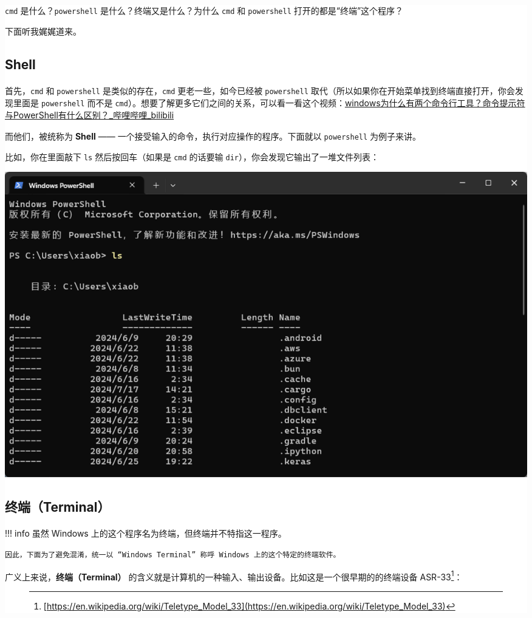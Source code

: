`cmd` 是什么？`powershell` 是什么？终端又是什么？为什么 `cmd` 和 `powershell` 打开的都是“终端”这个程序？

下面听我娓娓道来。

## Shell

首先，`cmd` 和 `powershell` 是类似的存在，`cmd` 更老一些，如今已经被 `powershell` 取代（所以如果你在开始菜单找到终端直接打开，你会发现里面是 `powershell` 而不是 `cmd`）。想要了解更多它们之间的关系，可以看一看这个视频：[windows为什么有两个命令行工具？命令提示符与PowerShell有什么区别？_哔哩哔哩_bilibili](https://www.bilibili.com/video/BV1Nx4y147n3)

而他们，被统称为 **Shell** —— 一个接受输入的命令，执行对应操作的程序。下面就以 `powershell` 为例子来讲。

比如，你在里面敲下 `ls` 然后按回车（如果是 `cmd` 的话要输 `dir`），你会发现它输出了一堆文件列表：

![shell-terminal-path-script-5](./_assets/shell-terminal-path-script-5.png)

## 终端（Terminal）

!!! info
    虽然 Windows 上的这个程序名为终端，但终端并不特指这一程序。

    因此，下面为了避免混淆，统一以 “Windows Terminal” 称呼 Windows 上的这个特定的终端软件。

广义上来说，**终端（Terminal）** 的含义就是计算机的一种输入、输出设备。比如这是一个很早期的的终端设备 ASR-33[^1]：

<figure markdown>

[^1]: [https://en.wikipedia.org/wiki/Teletype_Model_33](https://en.wikipedia.org/wiki/Teletype_Model_33)